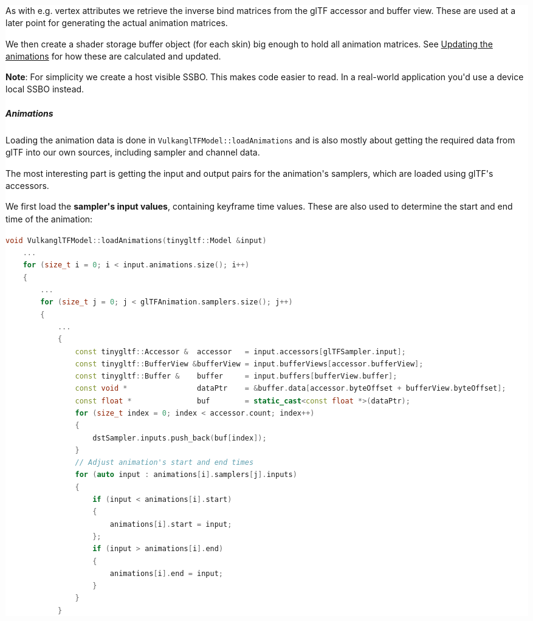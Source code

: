 As with e.g. vertex attributes we retrieve the inverse bind matrices from the glTF accessor and buffer view. These are used at a later point for generating the actual animation matrices.

We then create a shader storage buffer object (for each skin) big enough to hold all animation matrices. See [Updating the animations](#UpdatingAnimation) for how these are calculated and updated.

**Note**: For simplicity we create a host visible SSBO. This makes code easier to read. In a real-world application you'd use a device local SSBO instead.

##### Animations

Loading the animation data is done in ```VulkanglTFModel::loadAnimations``` and is also mostly about getting the required data from glTF into our own sources, including sampler and channel data.

The most interesting part is getting the input and output pairs for the animation's samplers, which are loaded using glTF's accessors.

We first load the **sampler's input values**, containing keyframe time values. These are also used to determine the start and end time of the animation:

```cpp
void VulkanglTFModel::loadAnimations(tinygltf::Model &input)
	...
	for (size_t i = 0; i < input.animations.size(); i++)
	{
		...
		for (size_t j = 0; j < glTFAnimation.samplers.size(); j++)
		{
			...
			{
				const tinygltf::Accessor &  accessor   = input.accessors[glTFSampler.input];
				const tinygltf::BufferView &bufferView = input.bufferViews[accessor.bufferView];
				const tinygltf::Buffer &    buffer     = input.buffers[bufferView.buffer];
				const void *                dataPtr    = &buffer.data[accessor.byteOffset + bufferView.byteOffset];
				const float *               buf        = static_cast<const float *>(dataPtr);
				for (size_t index = 0; index < accessor.count; index++)
				{
					dstSampler.inputs.push_back(buf[index]);
				}
				// Adjust animation's start and end times 
				for (auto input : animations[i].samplers[j].inputs)
				{
					if (input < animations[i].start)
					{
						animations[i].start = input;
					};
					if (input > animations[i].end)
					{
						animations[i].end = input;
					}
				}
			}
```
